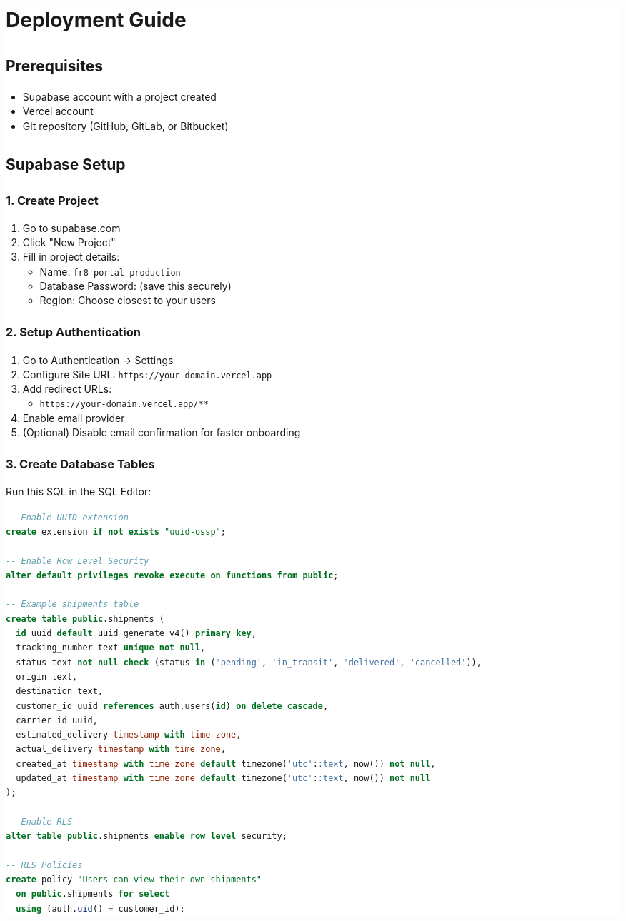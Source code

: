 # Deployment Guide

## Prerequisites

- Supabase account with a project created
- Vercel account
- Git repository (GitHub, GitLab, or Bitbucket)

## Supabase Setup

### 1. Create Project

1. Go to [supabase.com](https://supabase.com)
2. Click "New Project"
3. Fill in project details:
   - Name: `fr8-portal-production`
   - Database Password: (save this securely)
   - Region: Choose closest to your users

### 2. Setup Authentication

1. Go to Authentication → Settings
2. Configure Site URL: `https://your-domain.vercel.app`
3. Add redirect URLs:
   - `https://your-domain.vercel.app/**`
4. Enable email provider
5. (Optional) Disable email confirmation for faster onboarding

### 3. Create Database Tables

Run this SQL in the SQL Editor:

```sql
-- Enable UUID extension
create extension if not exists "uuid-ossp";

-- Enable Row Level Security
alter default privileges revoke execute on functions from public;

-- Example shipments table
create table public.shipments (
  id uuid default uuid_generate_v4() primary key,
  tracking_number text unique not null,
  status text not null check (status in ('pending', 'in_transit', 'delivered', 'cancelled')),
  origin text,
  destination text,
  customer_id uuid references auth.users(id) on delete cascade,
  carrier_id uuid,
  estimated_delivery timestamp with time zone,
  actual_delivery timestamp with time zone,
  created_at timestamp with time zone default timezone('utc'::text, now()) not null,
  updated_at timestamp with time zone default timezone('utc'::text, now()) not null
);

-- Enable RLS
alter table public.shipments enable row level security;

-- RLS Policies
create policy "Users can view their own shipments"
  on public.shipments for select
  using (auth.uid() = customer_id);

```